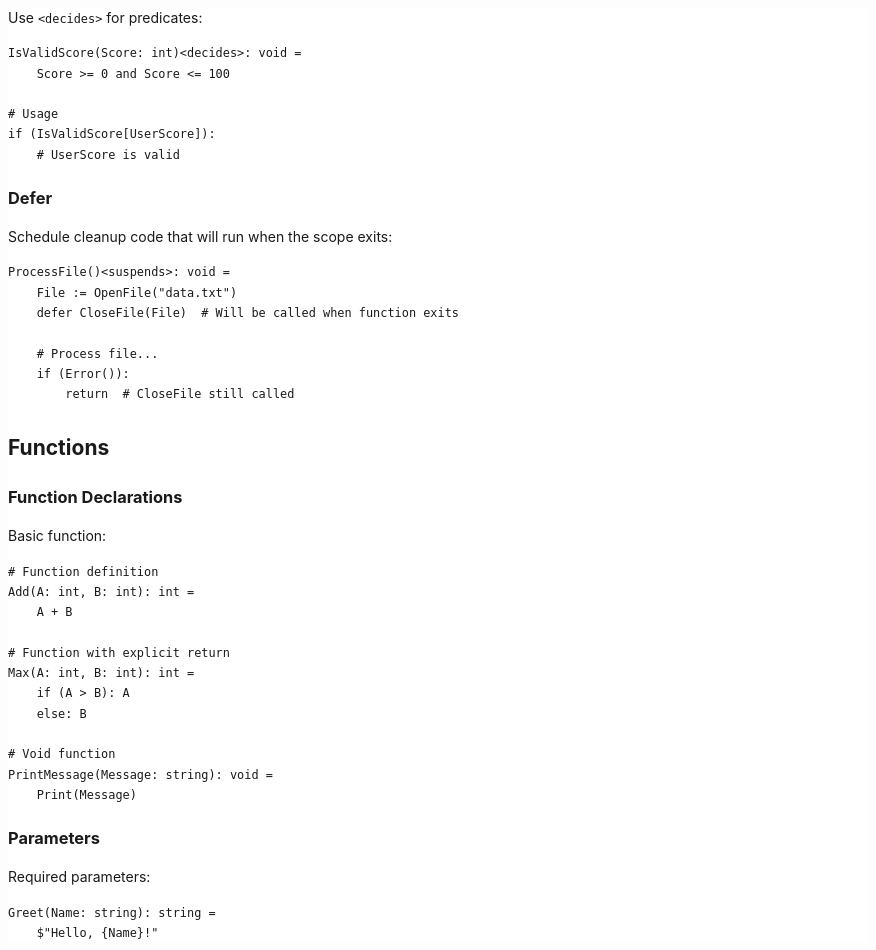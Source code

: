 Use `<decides>` for predicates:

```verse
IsValidScore(Score: int)<decides>: void =
    Score >= 0 and Score <= 100

# Usage
if (IsValidScore[UserScore]):
    # UserScore is valid
```

### Defer

Schedule cleanup code that will run when the scope exits:

```verse
ProcessFile()<suspends>: void =
    File := OpenFile("data.txt")
    defer CloseFile(File)  # Will be called when function exits
    
    # Process file...
    if (Error()):
        return  # CloseFile still called
```

## Functions

### Function Declarations

Basic function:

```verse
# Function definition
Add(A: int, B: int): int =
    A + B
    
# Function with explicit return
Max(A: int, B: int): int =
    if (A > B): A
    else: B
    
# Void function
PrintMessage(Message: string): void =
    Print(Message)
```

### Parameters

Required parameters:

```verse
Greet(Name: string): string =
    $"Hello, {Name}!"
```
